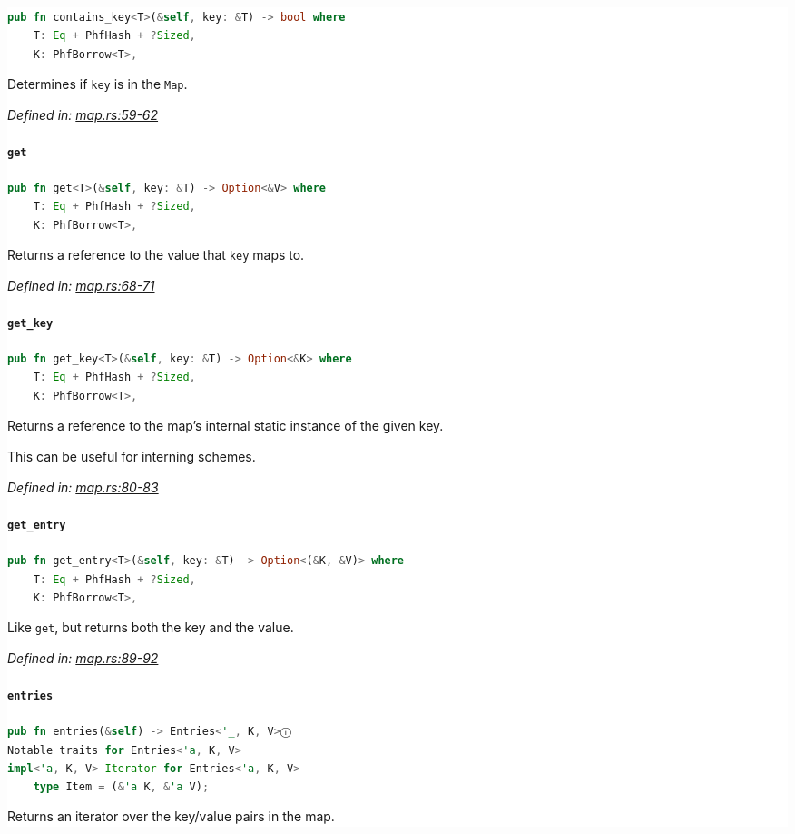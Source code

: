 ```rs
pub fn contains_key<T>(&self, key: &T) -> bool where
    T: Eq + PhfHash + ?Sized,
    K: PhfBorrow<T>, 
```

Determines if `key` is in the `Map`.

_Defined in: [map.rs:59-62](https://docs.rs/phf/0.9/src/phf/map.rs.html#59-62)_

#### `get`

```rs
pub fn get<T>(&self, key: &T) -> Option<&V> where
    T: Eq + PhfHash + ?Sized,
    K: PhfBorrow<T>, 
```

Returns a reference to the value that `key` maps to.

_Defined in: [map.rs:68-71](https://docs.rs/phf/0.9/src/phf/map.rs.html#68-71)_

#### `get_key`

```rs
pub fn get_key<T>(&self, key: &T) -> Option<&K> where
    T: Eq + PhfHash + ?Sized,
    K: PhfBorrow<T>, 
```

Returns a reference to the map’s internal static instance of the given key.

This can be useful for interning schemes.

_Defined in: [map.rs:80-83](https://docs.rs/phf/0.9/src/phf/map.rs.html#80-83)_

#### `get_entry`

```rs
pub fn get_entry<T>(&self, key: &T) -> Option<(&K, &V)> where
    T: Eq + PhfHash + ?Sized,
    K: PhfBorrow<T>, 
```

Like `get`, but returns both the key and the value.

_Defined in: [map.rs:89-92](https://docs.rs/phf/0.9/src/phf/map.rs.html#89-92)_

#### `entries`

```rs
pub fn entries(&self) -> Entries<'_, K, V>ⓘ
Notable traits for Entries<'a, K, V>
impl<'a, K, V> Iterator for Entries<'a, K, V>
    type Item = (&'a K, &'a V);

```

Returns an iterator over the key/value pairs in the map.
